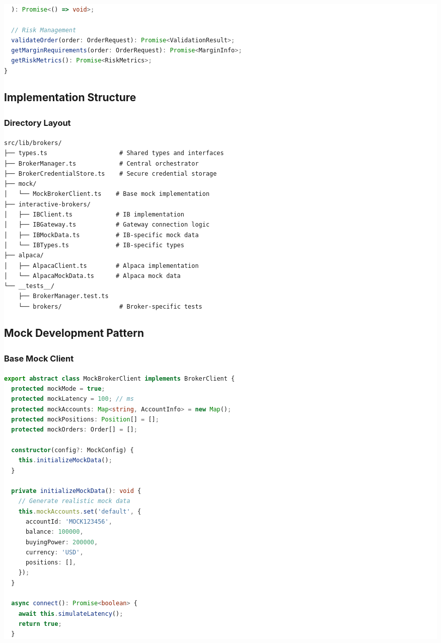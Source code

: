 ```typescript
  ): Promise<() => void>;
  
  // Risk Management
  validateOrder(order: OrderRequest): Promise<ValidationResult>;
  getMarginRequirements(order: OrderRequest): Promise<MarginInfo>;
  getRiskMetrics(): Promise<RiskMetrics>;
}
```

## Implementation Structure

### Directory Layout
```
src/lib/brokers/
├── types.ts                    # Shared types and interfaces
├── BrokerManager.ts            # Central orchestrator
├── BrokerCredentialStore.ts    # Secure credential storage
├── mock/
│   └── MockBrokerClient.ts    # Base mock implementation
├── interactive-brokers/
│   ├── IBClient.ts            # IB implementation
│   ├── IBGateway.ts           # Gateway connection logic
│   ├── IBMockData.ts          # IB-specific mock data
│   └── IBTypes.ts             # IB-specific types
├── alpaca/
│   ├── AlpacaClient.ts        # Alpaca implementation
│   └── AlpacaMockData.ts      # Alpaca mock data
└── __tests__/
    ├── BrokerManager.test.ts
    └── brokers/                # Broker-specific tests
```

## Mock Development Pattern

### Base Mock Client
```typescript
export abstract class MockBrokerClient implements BrokerClient {
  protected mockMode = true;
  protected mockLatency = 100; // ms
  protected mockAccounts: Map<string, AccountInfo> = new Map();
  protected mockPositions: Position[] = [];
  protected mockOrders: Order[] = [];
  
  constructor(config?: MockConfig) {
    this.initializeMockData();
  }
  
  private initializeMockData(): void {
    // Generate realistic mock data
    this.mockAccounts.set('default', {
      accountId: 'MOCK123456',
      balance: 100000,
      buyingPower: 200000,
      currency: 'USD',
      positions: [],
    });
  }
  
  async connect(): Promise<boolean> {
    await this.simulateLatency();
    return true;
  }
```